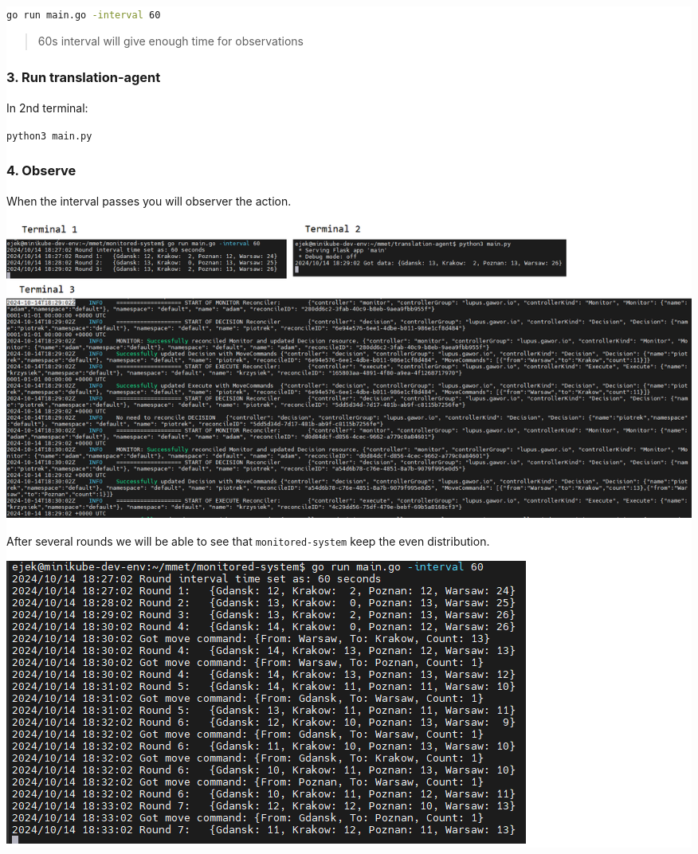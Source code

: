 ```sh
go run main.go -interval 60
```
> 60s interval will give enough time for observations

### 3. Run translation-agent
In 2nd terminal:

```sh
python3 main.py
```

### 4. Observe

When the interval passes you will observer the action.

![](_img/6.png)

After several rounds we will be able to see that `monitored-system` keep the even distribution.

![](_img/7.png)
